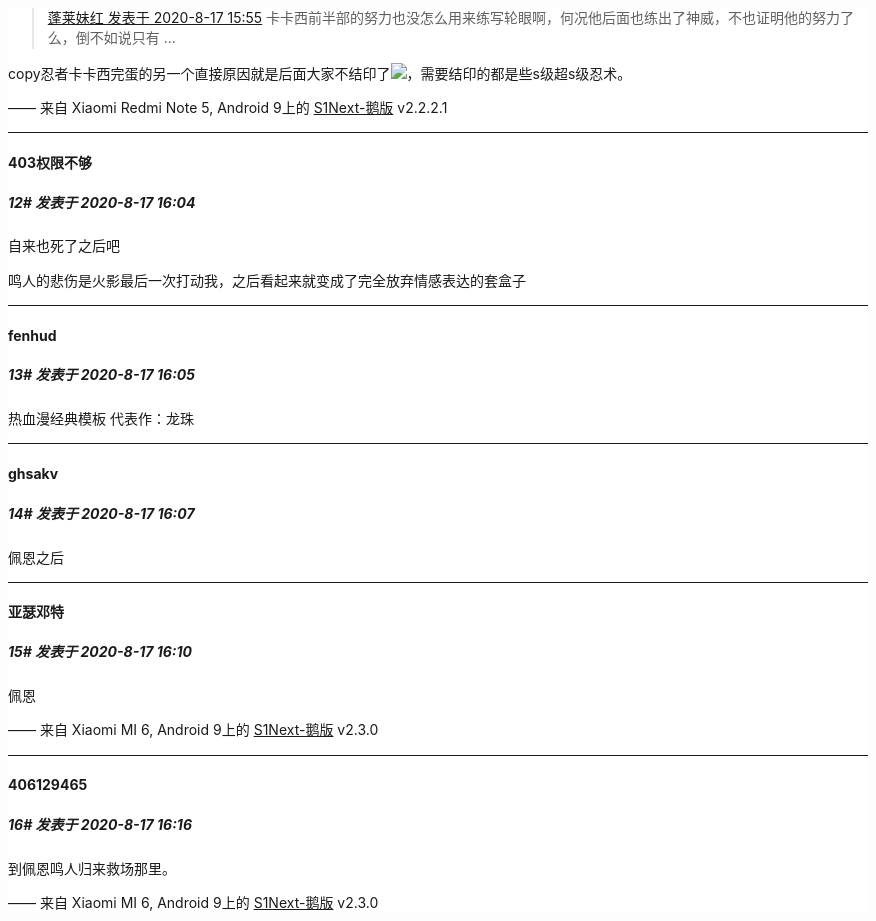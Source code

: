 
<blockquote><a href="httphttps://bbs.saraba1st.com/2b/forum.php?mod=redirect&amp;goto=findpost&amp;pid=48461206&amp;ptid=1955167" target="_blank">蓬莱妹红 发表于 2020-8-17 15:55</a>
卡卡西前半部的努力也没怎么用来练写轮眼啊，何况他后面也练出了神威，不也证明他的努力了么，倒不如说只有 ...</blockquote>
copy忍者卡卡西完蛋的另一个直接原因就是后面大家不结印了<img src="https://static.saraba1st.com/image/smiley/face2017/068.png" referrerpolicy="no-referrer">，需要结印的都是些s级超s级忍术。

—— 来自 Xiaomi Redmi Note 5, Android 9上的 [S1Next-鹅版](https://github.com/ykrank/S1-Next/releases) v2.2.2.1


-----

####  403权限不够  
##### 12#       发表于 2020-8-17 16:04


自来也死了之后吧

鸣人的悲伤是火影最后一次打动我，之后看起来就变成了完全放弃情感表达的套盒子


-----

####  fenhud  
##### 13#       发表于 2020-8-17 16:05


热血漫经典模板 代表作：龙珠


-----

####  ghsakv  
##### 14#       发表于 2020-8-17 16:07


佩恩之后


-----

####  亚瑟邓特  
##### 15#       发表于 2020-8-17 16:10


佩恩

—— 来自 Xiaomi MI 6, Android 9上的 [S1Next-鹅版](https://github.com/ykrank/S1-Next/releases) v2.3.0


-----

####  406129465  
##### 16#       发表于 2020-8-17 16:16


到佩恩鸣人归来救场那里。

—— 来自 Xiaomi MI 6, Android 9上的 [S1Next-鹅版](https://github.com/ykrank/S1-Next/releases) v2.3.0
